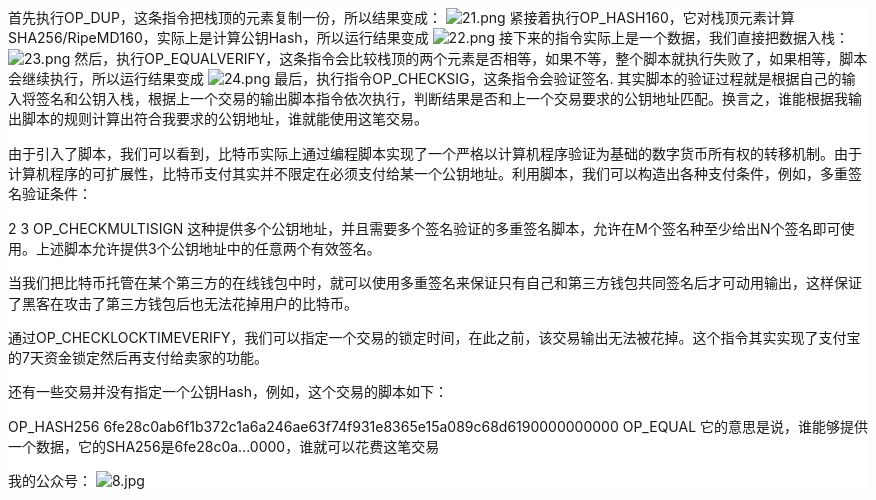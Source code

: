 首先执行OP_DUP，这条指令把栈顶的元素复制一份，所以结果变成：
![21.png](21.png)
紧接着执行OP_HASH160，它对栈顶元素计算SHA256/RipeMD160，实际上是计算公钥Hash，所以运行结果变成
![22.png](22.png)
接下来的指令实际上是一个数据，我们直接把数据入栈：
![23.png](23.png)
然后，执行OP_EQUALVERIFY，这条指令会比较栈顶的两个元素是否相等，如果不等，整个脚本就执行失败了，如果相等，脚本会继续执行，所以运行结果变成
![24.png](24.png)
最后，执行指令OP_CHECKSIG，这条指令会验证签名.
其实脚本的验证过程就是根据自己的输入将签名和公钥入栈，根据上一个交易的输出脚本指令依次执行，判断结果是否和上一个交易要求的公钥地址匹配。换言之，谁能根据我输出脚本的规则计算出符合我要求的公钥地址，谁就能使用这笔交易。


由于引入了脚本，我们可以看到，比特币实际上通过编程脚本实现了一个严格以计算机程序验证为基础的数字货币所有权的转移机制。由于计算机程序的可扩展性，比特币支付其实并不限定在必须支付给某一个公钥地址。利用脚本，我们可以构造出各种支付条件，例如，多重签名验证条件：

2 <public-key1> <public-key2> <public-key3> 3 OP_CHECKMULTISIGN
这种提供多个公钥地址，并且需要多个签名验证的多重签名脚本，允许在M个签名种至少给出N个签名即可使用。上述脚本允许提供3个公钥地址中的任意两个有效签名。

当我们把比特币托管在某个第三方的在线钱包中时，就可以使用多重签名来保证只有自己和第三方钱包共同签名后才可动用输出，这样保证了黑客在攻击了第三方钱包后也无法花掉用户的比特币。

通过OP_CHECKLOCKTIMEVERIFY，我们可以指定一个交易的锁定时间，在此之前，该交易输出无法被花掉。这个指令其实实现了支付宝的7天资金锁定然后再支付给卖家的功能。

还有一些交易并没有指定一个公钥Hash，例如，这个交易的脚本如下：

OP_HASH256 6fe28c0ab6f1b372c1a6a246ae63f74f931e8365e15a089c68d6190000000000 OP_EQUAL
它的意思是说，谁能够提供一个数据，它的SHA256是6fe28c0a...0000，谁就可以花费这笔交易

我的公众号：
![8.jpg](8.jpg)